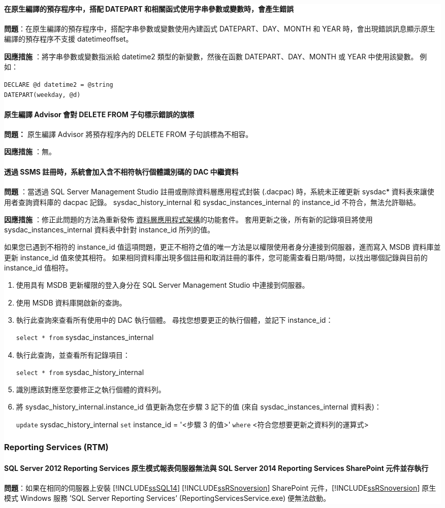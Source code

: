 #### <a name="using-a-string-parameter-or-variable-with-datepart-and-related-functions-in-a-natively-compiled-stored-procedure-results-in-an-error"></a>在原生編譯的預存程序中，搭配 DATEPART 和相關函式使用字串參數或變數時，會產生錯誤  
**問題**：在原生編譯的預存程序中，搭配字串參數或變數使用內建函式 DATEPART、DAY、MONTH 和 YEAR 時，會出現錯誤訊息顯示原生編譯的預存程序不支援 datetimeoffset。  
  
**因應措施** ：將字串參數或變數指派給 datetime2 類型的新變數，然後在函數 DATEPART、DAY、MONTH 或 YEAR 中使用該變數。 例如：  
  
```  
DECLARE @d datetime2 = @string  
DATEPART(weekday, @d)  
```  
  
#### <a name="native-compilation-advisor-flags-delete-from-clauses-incorrectly"></a>原生編譯 Advisor 會對 DELETE FROM 子句標示錯誤的旗標  
**問題：** 原生編譯 Advisor 將預存程序內的 DELETE FROM 子句誤標為不相容。  
  
**因應措施** ：無。  
  
#### <a name="register-through-ssms-adds-dac-meta-data-with-mismatched-instance-ids"></a>透過 SSMS 註冊時，系統會加入含不相符執行個體識別碼的 DAC 中繼資料  
**問題** ：當透過 SQL Server Management Studio 註冊或刪除資料層應用程式封裝 (.dacpac) 時，系統未正確更新 sysdac* 資料表來讓使用者查詢資料庫的 dacpac 記錄。  sysdac_history_internal 和 sysdac_instances_internal 的 instance_id 不符合，無法允許聯結。  
  
**因應措施** ：修正此問題的方法為重新發佈 [資料層應用程式架構](https://www.microsoft.com/download/details.aspx?id=42295)的功能套件。  套用更新之後，所有新的記錄項目將使用 sysdac_instances_internal 資料表中針對 instance_id 所列的值。  
  
如果您已遇到不相符的 instance_id 值這項問題，更正不相符之值的唯一方法是以權限使用者身分連接到伺服器，進而寫入 MSDB 資料庫並更新 instance_id 值來使其相符。  如果相同資料庫出現多個註冊和取消註冊的事件，您可能需查看日期/時間，以找出哪個記錄與目前的 instance_id 值相符。  
  
1.  使用具有 MSDB 更新權限的登入身分在 SQL Server Management Studio 中連接到伺服器。    
2.  使用 MSDB 資料庫開啟新的查詢。    
3.  執行此查詢來查看所有使用中的 DAC 執行個體。  尋找您想要更正的執行個體，並記下 instance_id：  
  
    `select * from` sysdac_instances_internal  
  
4.  執行此查詢，並查看所有記錄項目：  
  
    `select * from` sysdac_history_internal  
  
5.  識別應該對應至您要修正之執行個體的資料列。 
6.  將 sysdac_history_internal.instance_id 值更新為您在步驟 3 記下的值 (來自 sysdac_instances_internal 資料表)：  
  
    `update` sysdac_history_internal `set` instance_id = '\<步驟 3 的值\>' `where` \<符合您想要更新之資料列的運算式\>  
  
### <a name="SSRS"></a>Reporting Services (RTM)
  
#### <a name="the-sql-server-2012-reporting-services-native-mode-report-server-cannot-run-side-by-side-with-sql-server-2014-reporting-services-sharepoint-components"></a>SQL Server 2012 Reporting Services 原生模式報表伺服器無法與 SQL Server 2014 Reporting Services SharePoint 元件並存執行  
**問題**：如果在相同的伺服器上安裝 [!INCLUDE[ssSQL14](../includes/sssql14-md.md)] [!INCLUDE[ssRSnoversion](../includes/ssrsnoversion-md.md)] SharePoint 元件，[!INCLUDE[ssRSnoversion](../includes/ssrsnoversion-md.md)] 原生模式 Windows 服務 ’SQL Server Reporting Services’ (ReportingServicesService.exe) 便無法啟動。  
  